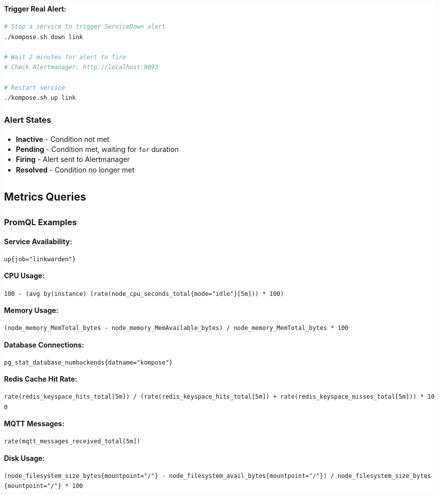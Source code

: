 **Trigger Real Alert:**
```bash
# Stop a service to trigger ServiceDown alert
./kompose.sh down link

# Wait 2 minutes for alert to fire
# Check Alertmanager: http://localhost:9093

# Restart service
./kompose.sh up link
```

### Alert States

- **Inactive** - Condition not met
- **Pending** - Condition met, waiting for `for` duration
- **Firing** - Alert sent to Alertmanager
- **Resolved** - Condition no longer met

## Metrics Queries

### PromQL Examples

**Service Availability:**
```promql
up{job="linkwarden"}
```

**CPU Usage:**
```promql
100 - (avg by(instance) (rate(node_cpu_seconds_total{mode="idle"}[5m])) * 100)
```

**Memory Usage:**
```promql
(node_memory_MemTotal_bytes - node_memory_MemAvailable_bytes) / node_memory_MemTotal_bytes * 100
```

**Database Connections:**
```promql
pg_stat_database_numbackends{datname="kompose"}
```

**Redis Cache Hit Rate:**
```promql
rate(redis_keyspace_hits_total[5m]) / (rate(redis_keyspace_hits_total[5m]) + rate(redis_keyspace_misses_total[5m])) * 100
```

**MQTT Messages:**
```promql
rate(mqtt_messages_received_total[5m])
```

**Disk Usage:**
```promql
(node_filesystem_size_bytes{mountpoint="/"} - node_filesystem_avail_bytes{mountpoint="/"}) / node_filesystem_size_bytes{mountpoint="/"} * 100
```
